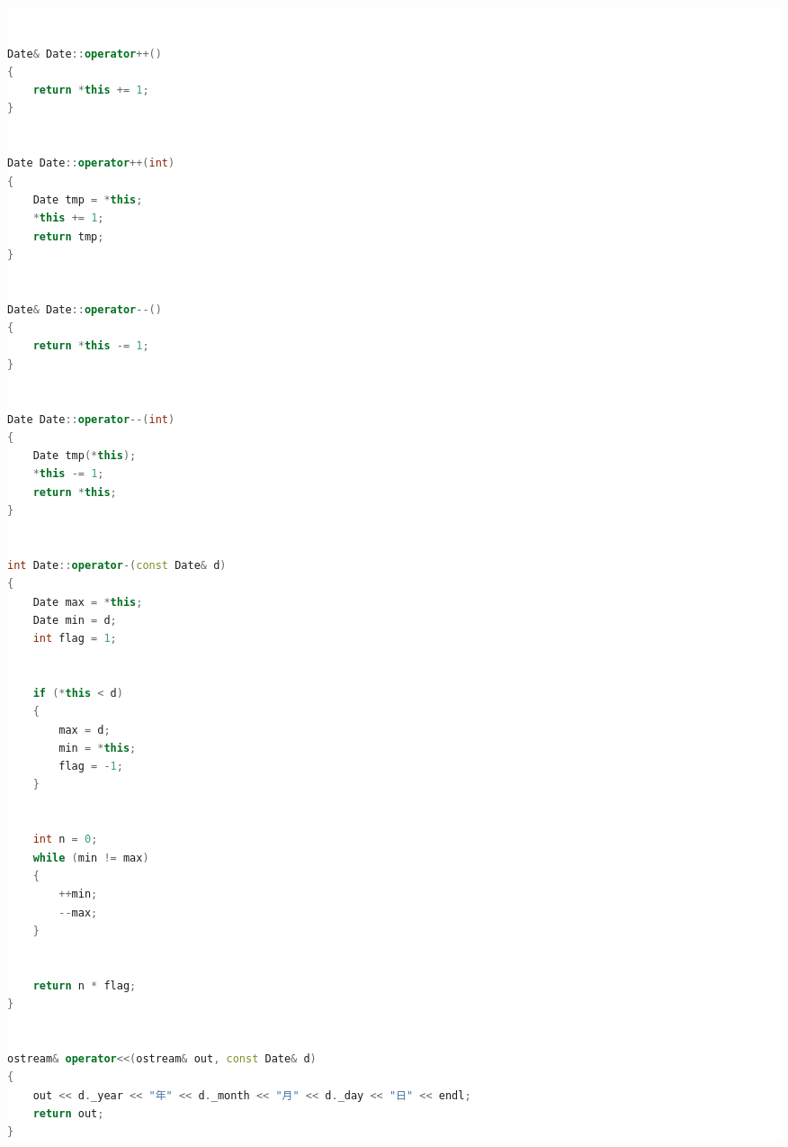 ```c++


Date& Date::operator++()
{
    return *this += 1;
}


Date Date::operator++(int)
{
    Date tmp = *this;
    *this += 1;
    return tmp;
}


Date& Date::operator--()
{
    return *this -= 1;
}


Date Date::operator--(int)
{
    Date tmp(*this);
    *this -= 1;
    return *this;
}


int Date::operator-(const Date& d)
{
    Date max = *this;
    Date min = d;
    int flag = 1;


    if (*this < d)
    {
        max = d;
        min = *this;
        flag = -1;
    }


    int n = 0;
    while (min != max)
    {
        ++min;
        --max;
    }


    return n * flag;
}


ostream& operator<<(ostream& out, const Date& d)
{
    out << d._year << "年" << d._month << "月" << d._day << "日" << endl;
    return out;
}

```